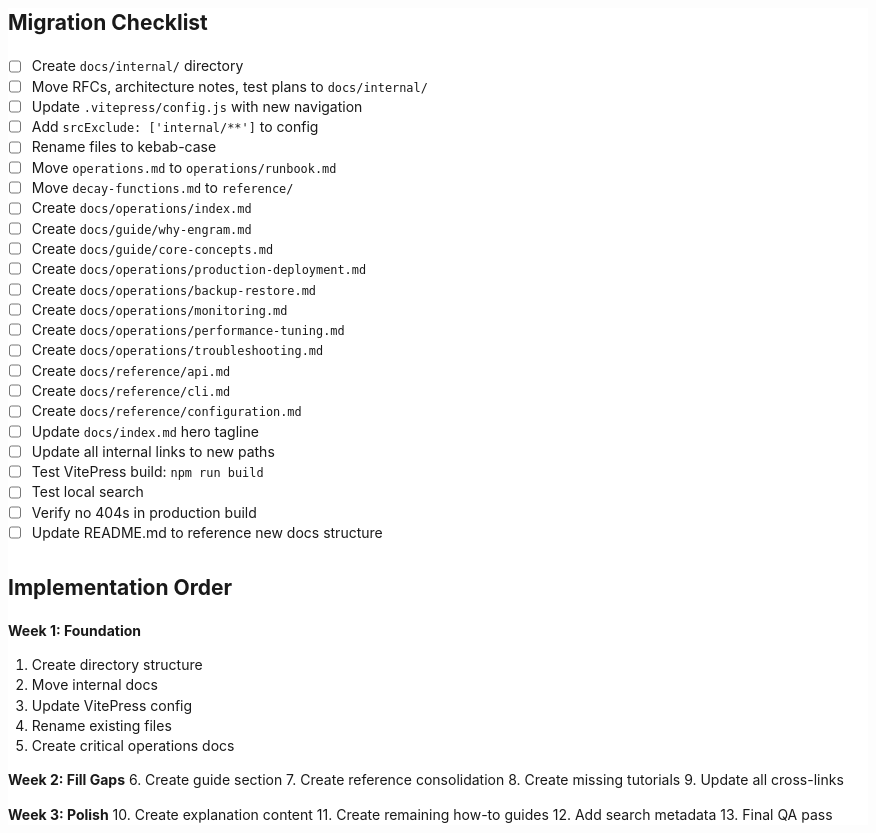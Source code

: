 ## Migration Checklist

- [ ] Create `docs/internal/` directory
- [ ] Move RFCs, architecture notes, test plans to `docs/internal/`
- [ ] Update `.vitepress/config.js` with new navigation
- [ ] Add `srcExclude: ['internal/**']` to config
- [ ] Rename files to kebab-case
- [ ] Move `operations.md` to `operations/runbook.md`
- [ ] Move `decay-functions.md` to `reference/`
- [ ] Create `docs/operations/index.md`
- [ ] Create `docs/guide/why-engram.md`
- [ ] Create `docs/guide/core-concepts.md`
- [ ] Create `docs/operations/production-deployment.md`
- [ ] Create `docs/operations/backup-restore.md`
- [ ] Create `docs/operations/monitoring.md`
- [ ] Create `docs/operations/performance-tuning.md`
- [ ] Create `docs/operations/troubleshooting.md`
- [ ] Create `docs/reference/api.md`
- [ ] Create `docs/reference/cli.md`
- [ ] Create `docs/reference/configuration.md`
- [ ] Update `docs/index.md` hero tagline
- [ ] Update all internal links to new paths
- [ ] Test VitePress build: `npm run build`
- [ ] Test local search
- [ ] Verify no 404s in production build
- [ ] Update README.md to reference new docs structure

## Implementation Order

**Week 1: Foundation**
1. Create directory structure
2. Move internal docs
3. Update VitePress config
4. Rename existing files
5. Create critical operations docs

**Week 2: Fill Gaps**
6. Create guide section
7. Create reference consolidation
8. Create missing tutorials
9. Update all cross-links

**Week 3: Polish**
10. Create explanation content
11. Create remaining how-to guides
12. Add search metadata
13. Final QA pass
